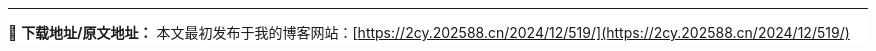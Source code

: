 
---
📖 **下载地址/原文地址：** 本文最初发布于我的博客网站：[https://2cy.202588.cn/2024/12/519/](https://2cy.202588.cn/2024/12/519/)
